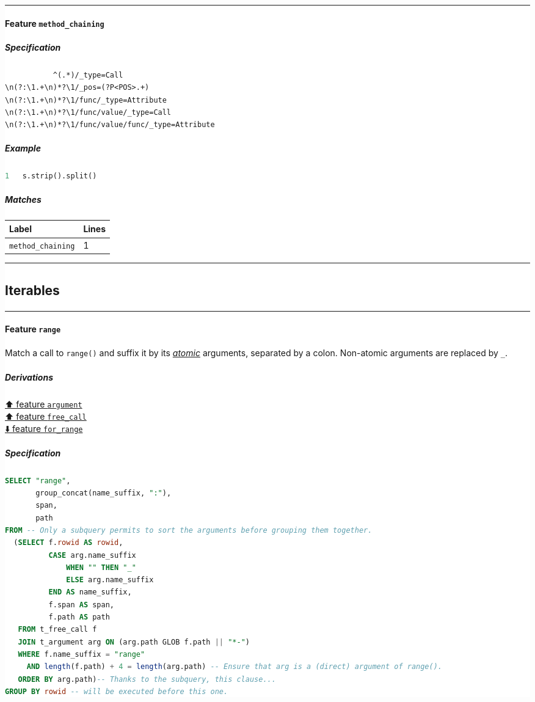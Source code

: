 --------------------------------------------------------------------------------

#### Feature `method_chaining`

##### Specification

```re
           ^(.*)/_type=Call
\n(?:\1.+\n)*?\1/_pos=(?P<POS>.+)
\n(?:\1.+\n)*?\1/func/_type=Attribute
\n(?:\1.+\n)*?\1/func/value/_type=Call
\n(?:\1.+\n)*?\1/func/value/func/_type=Attribute
```

##### Example

```python
1   s.strip().split()
```

##### Matches

| Label | Lines |
|:--|:--|
| `method_chaining` | 1 |

--------------------------------------------------------------------------------

## Iterables

--------------------------------------------------------------------------------

#### Feature `range`

Match a call to `range()` and suffix it by its [_atomic_](#feature-argument) arguments, separated by a colon. Non-atomic arguments are replaced by `_`.

##### Derivations

[⬆️ feature `argument`](#feature-argument)  
[⬆️ feature `free_call`](#feature-free_call)  
[⬇️ feature `for_range`](#feature-for_range)  

##### Specification

```sql
SELECT "range",
       group_concat(name_suffix, ":"),
       span,
       path
FROM -- Only a subquery permits to sort the arguments before grouping them together.
  (SELECT f.rowid AS rowid,
          CASE arg.name_suffix
              WHEN "" THEN "_"
              ELSE arg.name_suffix
          END AS name_suffix,
          f.span AS span,
          f.path AS path
   FROM t_free_call f
   JOIN t_argument arg ON (arg.path GLOB f.path || "*-")
   WHERE f.name_suffix = "range"
     AND length(f.path) + 4 = length(arg.path) -- Ensure that arg is a (direct) argument of range().
   ORDER BY arg.path)-- Thanks to the subquery, this clause...
GROUP BY rowid -- will be executed before this one.
```
